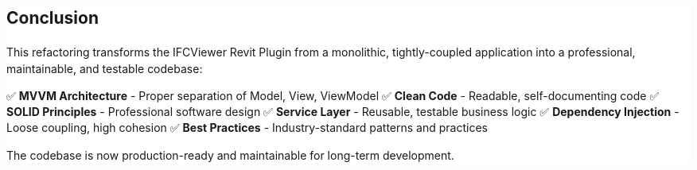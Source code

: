 ## Conclusion

This refactoring transforms the IFCViewer Revit Plugin from a monolithic, tightly-coupled application into a professional, maintainable, and testable codebase:

✅ **MVVM Architecture** - Proper separation of Model, View, ViewModel
✅ **Clean Code** - Readable, self-documenting code
✅ **SOLID Principles** - Professional software design
✅ **Service Layer** - Reusable, testable business logic
✅ **Dependency Injection** - Loose coupling, high cohesion
✅ **Best Practices** - Industry-standard patterns and practices

The codebase is now production-ready and maintainable for long-term development.
